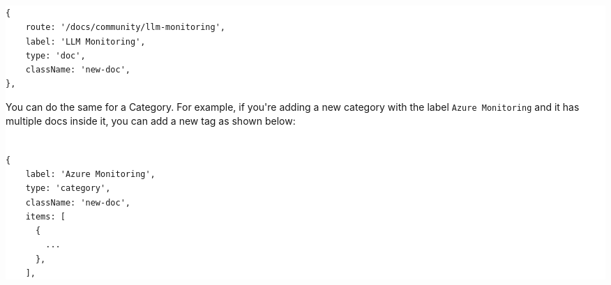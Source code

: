 ```tsx
{
    route: '/docs/community/llm-monitoring',
    label: 'LLM Monitoring',
    type: 'doc',
    className: 'new-doc',
},

```

You can do the same for a Category. For example, if you're adding a new category with the label `Azure Monitoring` and it has multiple docs inside it, you can add a new tag as shown below:

```tsx

{
    label: 'Azure Monitoring',
    type: 'category',
    className: 'new-doc',
    items: [
      { 
        ...
      },
    ],

```